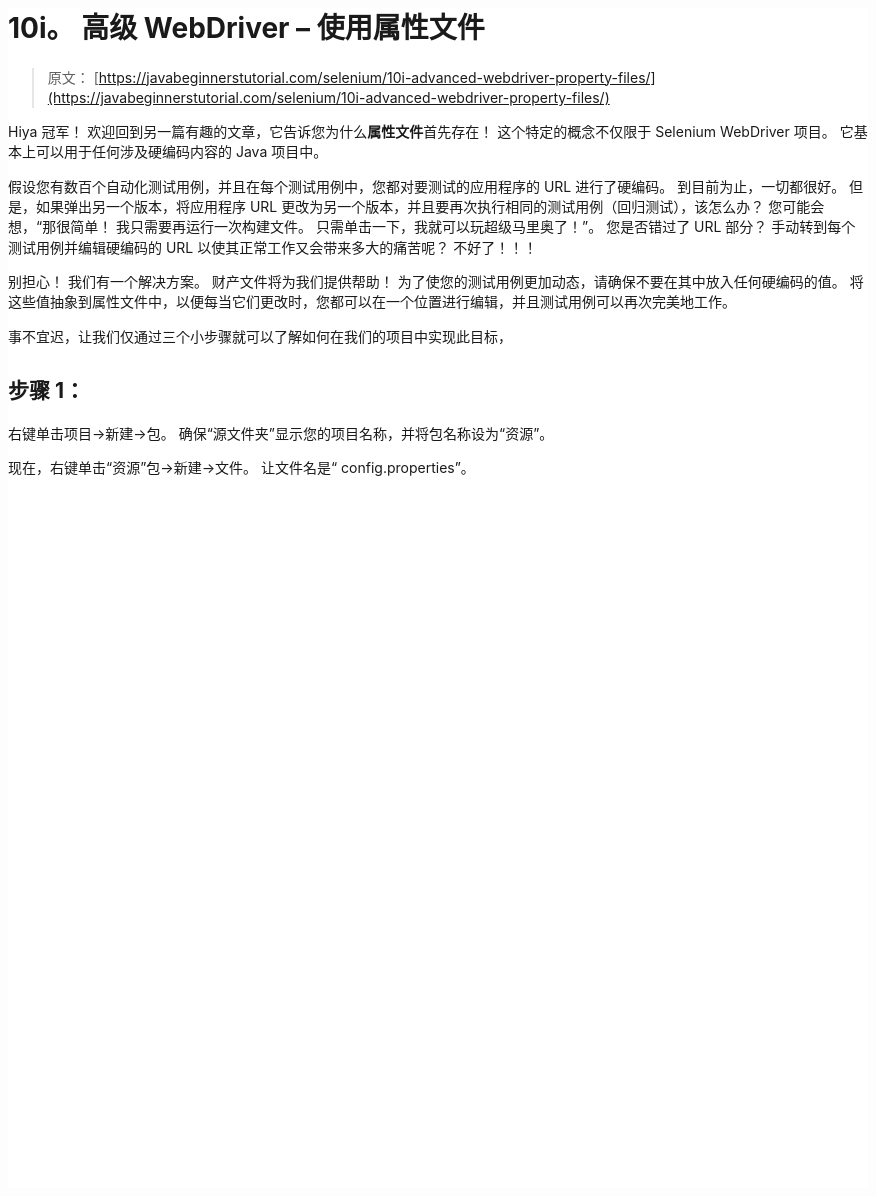 # 10i。 高级 WebDriver – 使用属性文件

> 原文： [https://javabeginnerstutorial.com/selenium/10i-advanced-webdriver-property-files/](https://javabeginnerstutorial.com/selenium/10i-advanced-webdriver-property-files/)

Hiya 冠军！ 欢迎回到另一篇有趣的文章，它告诉您为什么**属性文件**首先存在！ 这个特定的概念不仅限于 Selenium WebDriver 项目。 它基本上可以用于任何涉及硬编码内容的 Java 项目中。

假设您有数百个自动化测试用例，并且在每个测试用例中，您都对要测试的应用程序的 URL 进行了硬编码。 到目前为止，一切都很好。 但是，如果弹出另一个版本，将应用程序 URL 更改为另一个版本，并且要再次执行相同的测试用例（回归测试），该怎么办？ 您可能会想，“那很简单！ 我只需要再运行一次构建文件。 只需单击一下，我就可以玩超级马里奥了！”。 您是否错过了 URL 部分？ 手动转到每个测试用例并编辑硬编码的 URL 以使其正常工作又会带来多大的痛苦呢？ 不好了！！！

别担心！ 我们有一个解决方案。 财产文件将为我们提供帮助！ 为了使您的测试用例更加动态，请确保不要在其中放入任何硬编码的值。 将这些值抽象到属性文件中，以便每当它们更改时，您都可以在一个位置进行编辑，并且测试用例可以再次完美地工作。

事不宜迟，让我们仅通过三个小步骤就可以了解如何在我们的项目中实现此目标，

## **步骤 1：**

右键单击项目->新建->包。 确保“源文件夹”显示您的项目名称，并将包名称设为“资源”。

现在，右键单击“资源”包->新建->文件。 让文件名是“ config.properties”。

![Folder Structure](data:image/svg+xml,%3Csvg%20xmlns='http://www.w3.org/2000/svg'%20viewBox='0%200%20350%20281'%3E%3C/svg%3E)
